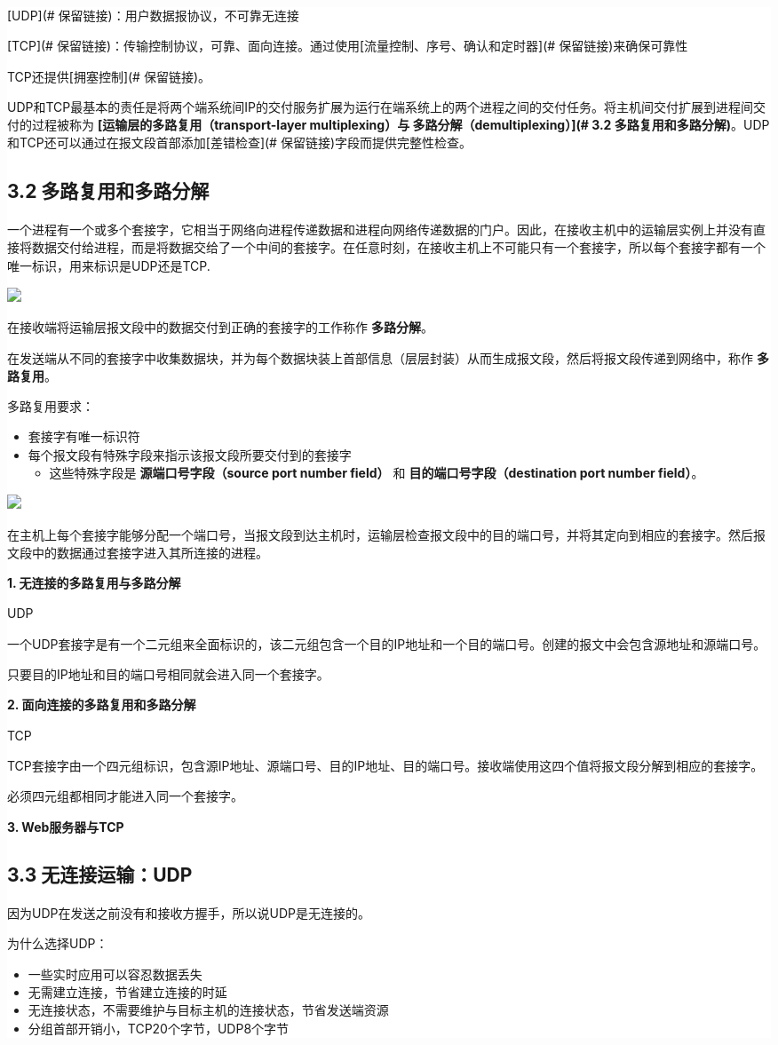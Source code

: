 [UDP](# 保留链接)：用户数据报协议，不可靠无连接

[TCP](# 保留链接)：传输控制协议，可靠、面向连接。通过使用[流量控制、序号、确认和定时器](# 保留链接)来确保可靠性

TCP还提供[拥塞控制](# 保留链接)。

UDP和TCP最基本的责任是将两个端系统间IP的交付服务扩展为运行在端系统上的两个进程之间的交付任务。将主机间交付扩展到进程间交付的过程被称为 **[运输层的多路复用（transport-layer multiplexing）与 多路分解（demultiplexing）](# 3.2 多路复用和多路分解)**。UDP和TCP还可以通过在报文段首部添加[差错检查](# 保留链接)字段而提供完整性检查。

## 3.2 多路复用和多路分解

一个进程有一个或多个套接字，它相当于网络向进程传递数据和进程向网络传递数据的门户。因此，在接收主机中的运输层实例上并没有直接将数据交付给进程，而是将数据交给了一个中间的套接字。在任意时刻，在接收主机上不可能只有一个套接字，所以每个套接字都有一个唯一标识，用来标识是UDP还是TCP.

![](https://raw.githubusercontent.com/LiMuwenan/PicBed/main/img/dev/ComputerNetwork/%E8%87%AA%E9%A1%B6%E5%90%91%E4%B8%8B/%E5%A4%9A%E8%B7%AF%E5%A4%8D%E7%94%A8%E5%92%8C%E5%A4%9A%E8%B7%AF%E5%88%86%E8%A7%A3.png)

在接收端将运输层报文段中的数据交付到正确的套接字的工作称作 **多路分解**。

在发送端从不同的套接字中收集数据块，并为每个数据块装上首部信息（层层封装）从而生成报文段，然后将报文段传递到网络中，称作 **多路复用**。

多路复用要求：

- 套接字有唯一标识符
- 每个报文段有特殊字段来指示该报文段所要交付到的套接字
  - 这些特殊字段是 **源端口号字段（source port number field）** 和 **目的端口号字段（destination port number field）**。

![](https://raw.githubusercontent.com/LiMuwenan/PicBed/main/img/dev/ComputerNetwork/%E8%87%AA%E9%A1%B6%E5%90%91%E4%B8%8B/%E6%BA%90%E5%92%8C%E7%9B%AE%E7%9A%84%E7%AB%AF%E5%8F%A3.png)

在主机上每个套接字能够分配一个端口号，当报文段到达主机时，运输层检查报文段中的目的端口号，并将其定向到相应的套接字。然后报文段中的数据通过套接字进入其所连接的进程。

**1. 无连接的多路复用与多路分解**

UDP

一个UDP套接字是有一个二元组来全面标识的，该二元组包含一个目的IP地址和一个目的端口号。创建的报文中会包含源地址和源端口号。

只要目的IP地址和目的端口号相同就会进入同一个套接字。

**2. 面向连接的多路复用和多路分解**

TCP

TCP套接字由一个四元组标识，包含源IP地址、源端口号、目的IP地址、目的端口号。接收端使用这四个值将报文段分解到相应的套接字。

必须四元组都相同才能进入同一个套接字。

**3. Web服务器与TCP**



## 3.3 无连接运输：UDP

因为UDP在发送之前没有和接收方握手，所以说UDP是无连接的。

为什么选择UDP：

- 一些实时应用可以容忍数据丢失
- 无需建立连接，节省建立连接的时延
- 无连接状态，不需要维护与目标主机的连接状态，节省发送端资源
- 分组首部开销小，TCP20个字节，UDP8个字节
